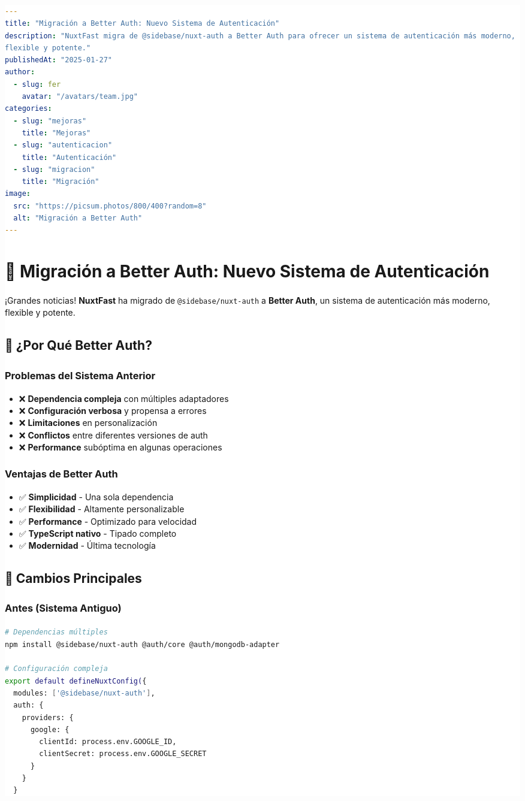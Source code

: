 ```yaml
---
title: "Migración a Better Auth: Nuevo Sistema de Autenticación"
description: "NuxtFast migra de @sidebase/nuxt-auth a Better Auth para ofrecer un sistema de autenticación más moderno, flexible y potente."
publishedAt: "2025-01-27"
author:
  - slug: fer
    avatar: "/avatars/team.jpg"
categories:
  - slug: "mejoras"
    title: "Mejoras"
  - slug: "autenticacion"
    title: "Autenticación"
  - slug: "migracion"
    title: "Migración"
image:
  src: "https://picsum.photos/800/400?random=8"
  alt: "Migración a Better Auth"
---
```


# 🚀 Migración a Better Auth: Nuevo Sistema de Autenticación

¡Grandes noticias! **NuxtFast** ha migrado de `@sidebase/nuxt-auth` a **Better Auth**, un sistema de autenticación más moderno, flexible y potente.

## 🎯 ¿Por Qué Better Auth?

### **Problemas del Sistema Anterior**
- ❌ **Dependencia compleja** con múltiples adaptadores
- ❌ **Configuración verbosa** y propensa a errores
- ❌ **Limitaciones** en personalización
- ❌ **Conflictos** entre diferentes versiones de auth
- ❌ **Performance** subóptima en algunas operaciones

### **Ventajas de Better Auth**
- ✅ **Simplicidad** - Una sola dependencia
- ✅ **Flexibilidad** - Altamente personalizable
- ✅ **Performance** - Optimizado para velocidad
- ✅ **TypeScript nativo** - Tipado completo
- ✅ **Modernidad** - Última tecnología

## 🔄 Cambios Principales

### **Antes (Sistema Antiguo)**
```bash
# Dependencias múltiples
npm install @sidebase/nuxt-auth @auth/core @auth/mongodb-adapter

# Configuración compleja
export default defineNuxtConfig({
  modules: ['@sidebase/nuxt-auth'],
  auth: {
    providers: {
      google: {
        clientId: process.env.GOOGLE_ID,
        clientSecret: process.env.GOOGLE_SECRET
      }
    }
  }
```